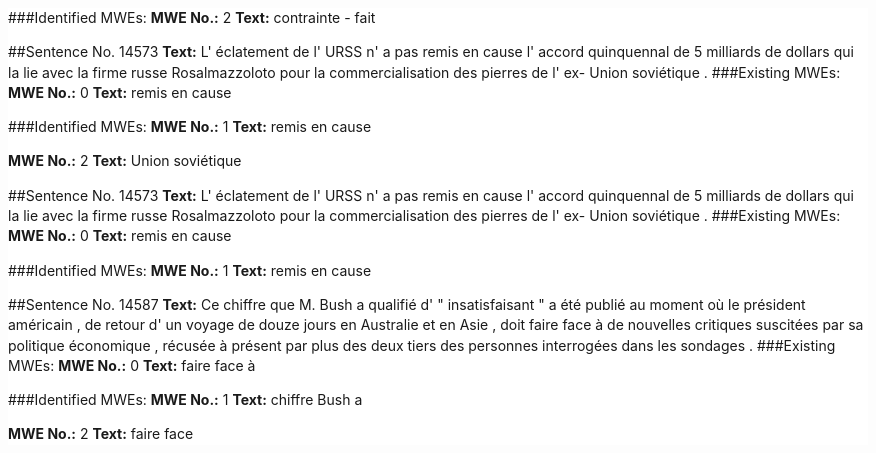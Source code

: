 

###Identified MWEs: 
**MWE No.:** 2
**Text:** contrainte - fait



##Sentence No. 14573
**Text:** L' éclatement de l' URSS n' a pas remis en cause l' accord quinquennal de 5 milliards de dollars qui la lie avec la firme russe Rosalmazzoloto pour la commercialisation des pierres de l' ex- Union soviétique .
###Existing MWEs: 
**MWE No.:** 0
**Text:** remis en cause



###Identified MWEs: 
**MWE No.:** 1
**Text:** remis en cause


**MWE No.:** 2
**Text:** Union soviétique



##Sentence No. 14573
**Text:** L' éclatement de l' URSS n' a pas remis en cause l' accord quinquennal de 5 milliards de dollars qui la lie avec la firme russe Rosalmazzoloto pour la commercialisation des pierres de l' ex- Union soviétique .
###Existing MWEs: 
**MWE No.:** 0
**Text:** remis en cause



###Identified MWEs: 
**MWE No.:** 1
**Text:** remis en cause



##Sentence No. 14587
**Text:** Ce chiffre que M. Bush a qualifié d' " insatisfaisant " a été publié au moment où le président américain , de retour d' un voyage de douze jours en Australie et en Asie , doit faire face à de nouvelles critiques suscitées par sa politique économique , récusée à présent par plus des deux tiers des personnes interrogées dans les sondages .
###Existing MWEs: 
**MWE No.:** 0
**Text:** faire face à



###Identified MWEs: 
**MWE No.:** 1
**Text:** chiffre Bush a


**MWE No.:** 2
**Text:** faire face
